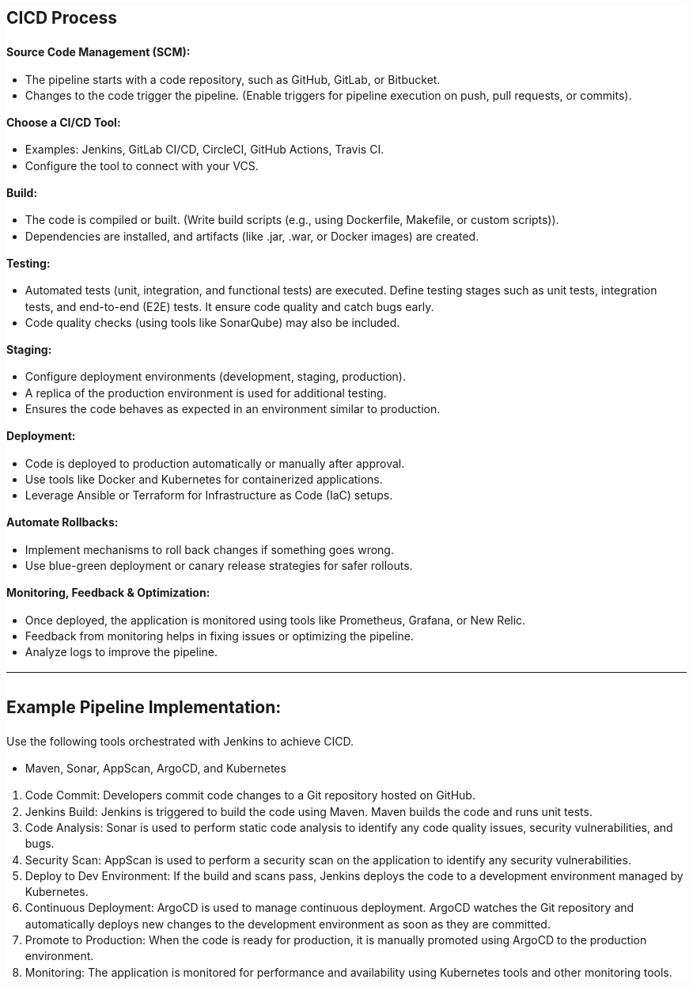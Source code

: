 ## CICD Process

**Source Code Management (SCM):**
- The pipeline starts with a code repository, such as GitHub, GitLab, or Bitbucket.
- Changes to the code trigger the pipeline. (Enable triggers for pipeline execution on push, pull requests, or commits).

**Choose a CI/CD Tool:**
- Examples: Jenkins, GitLab CI/CD, CircleCI, GitHub Actions, Travis CI.
- Configure the tool to connect with your VCS.

**Build:**
- The code is compiled or built. (Write build scripts (e.g., using Dockerfile, Makefile, or custom scripts)).
- Dependencies are installed, and artifacts (like .jar, .war, or Docker images) are created.

**Testing:**
- Automated tests (unit, integration, and functional tests) are executed. Define testing stages such as unit tests, integration tests, and end-to-end (E2E) tests. It ensure code quality and catch bugs early.
- Code quality checks (using tools like SonarQube) may also be included.

**Staging:**
- Configure deployment environments (development, staging, production).
- A replica of the production environment is used for additional testing.
- Ensures the code behaves as expected in an environment similar to production.

**Deployment:**
- Code is deployed to production automatically or manually after approval.
- Use tools like Docker and Kubernetes for containerized applications.
- Leverage Ansible or Terraform for Infrastructure as Code (IaC) setups.

**Automate Rollbacks:**
- Implement mechanisms to roll back changes if something goes wrong.
- Use blue-green deployment or canary release strategies for safer rollouts.

**Monitoring, Feedback & Optimization:**
- Once deployed, the application is monitored using tools like Prometheus, Grafana, or New Relic.
- Feedback from monitoring helps in fixing issues or optimizing the pipeline.
- Analyze logs to improve the pipeline.

_____________________________________________________________________________________________

## Example Pipeline Implementation:

Use the following tools orchestrated with Jenkins to achieve CICD.
- Maven, Sonar, AppScan, ArgoCD, and Kubernetes

1. Code Commit: Developers commit code changes to a Git repository hosted on GitHub.
2. Jenkins Build: Jenkins is triggered to build the code using Maven. Maven builds the code and runs unit tests.
3. Code Analysis: Sonar is used to perform static code analysis to identify any code quality issues, security vulnerabilities, and bugs.
4. Security Scan: AppScan is used to perform a security scan on the application to identify any security vulnerabilities.
5. Deploy to Dev Environment: If the build and scans pass, Jenkins deploys the code to a development environment managed by Kubernetes.
6. Continuous Deployment: ArgoCD is used to manage continuous deployment. ArgoCD watches the Git repository and automatically deploys new changes to the development environment as soon as they are committed.
7. Promote to Production: When the code is ready for production, it is manually promoted using ArgoCD to the production environment.
8. Monitoring: The application is monitored for performance and availability using Kubernetes tools and other monitoring tools.
